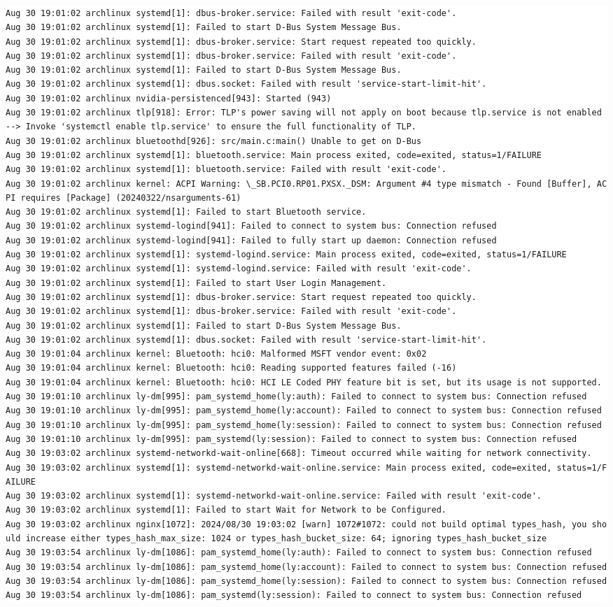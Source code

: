 ```log
Aug 30 19:01:02 archlinux systemd[1]: dbus-broker.service: Failed with result 'exit-code'.
Aug 30 19:01:02 archlinux systemd[1]: Failed to start D-Bus System Message Bus.
Aug 30 19:01:02 archlinux systemd[1]: dbus-broker.service: Start request repeated too quickly.
Aug 30 19:01:02 archlinux systemd[1]: dbus-broker.service: Failed with result 'exit-code'.
Aug 30 19:01:02 archlinux systemd[1]: Failed to start D-Bus System Message Bus.
Aug 30 19:01:02 archlinux systemd[1]: dbus.socket: Failed with result 'service-start-limit-hit'.
Aug 30 19:01:02 archlinux nvidia-persistenced[943]: Started (943)
Aug 30 19:01:02 archlinux tlp[918]: Error: TLP's power saving will not apply on boot because tlp.service is not enabled --> Invoke 'systemctl enable tlp.service' to ensure the full functionality of TLP.
Aug 30 19:01:02 archlinux bluetoothd[926]: src/main.c:main() Unable to get on D-Bus
Aug 30 19:01:02 archlinux systemd[1]: bluetooth.service: Main process exited, code=exited, status=1/FAILURE
Aug 30 19:01:02 archlinux systemd[1]: bluetooth.service: Failed with result 'exit-code'.
Aug 30 19:01:02 archlinux kernel: ACPI Warning: \_SB.PCI0.RP01.PXSX._DSM: Argument #4 type mismatch - Found [Buffer], ACPI requires [Package] (20240322/nsarguments-61)
Aug 30 19:01:02 archlinux systemd[1]: Failed to start Bluetooth service.
Aug 30 19:01:02 archlinux systemd-logind[941]: Failed to connect to system bus: Connection refused
Aug 30 19:01:02 archlinux systemd-logind[941]: Failed to fully start up daemon: Connection refused
Aug 30 19:01:02 archlinux systemd[1]: systemd-logind.service: Main process exited, code=exited, status=1/FAILURE
Aug 30 19:01:02 archlinux systemd[1]: systemd-logind.service: Failed with result 'exit-code'.
Aug 30 19:01:02 archlinux systemd[1]: Failed to start User Login Management.
Aug 30 19:01:02 archlinux systemd[1]: dbus-broker.service: Start request repeated too quickly.
Aug 30 19:01:02 archlinux systemd[1]: dbus-broker.service: Failed with result 'exit-code'.
Aug 30 19:01:02 archlinux systemd[1]: Failed to start D-Bus System Message Bus.
Aug 30 19:01:02 archlinux systemd[1]: dbus.socket: Failed with result 'service-start-limit-hit'.
Aug 30 19:01:04 archlinux kernel: Bluetooth: hci0: Malformed MSFT vendor event: 0x02
Aug 30 19:01:04 archlinux kernel: Bluetooth: hci0: Reading supported features failed (-16)
Aug 30 19:01:04 archlinux kernel: Bluetooth: hci0: HCI LE Coded PHY feature bit is set, but its usage is not supported.
Aug 30 19:01:10 archlinux ly-dm[995]: pam_systemd_home(ly:auth): Failed to connect to system bus: Connection refused
Aug 30 19:01:10 archlinux ly-dm[995]: pam_systemd_home(ly:account): Failed to connect to system bus: Connection refused
Aug 30 19:01:10 archlinux ly-dm[995]: pam_systemd_home(ly:session): Failed to connect to system bus: Connection refused
Aug 30 19:01:10 archlinux ly-dm[995]: pam_systemd(ly:session): Failed to connect to system bus: Connection refused
Aug 30 19:03:02 archlinux systemd-networkd-wait-online[668]: Timeout occurred while waiting for network connectivity.
Aug 30 19:03:02 archlinux systemd[1]: systemd-networkd-wait-online.service: Main process exited, code=exited, status=1/FAILURE
Aug 30 19:03:02 archlinux systemd[1]: systemd-networkd-wait-online.service: Failed with result 'exit-code'.
Aug 30 19:03:02 archlinux systemd[1]: Failed to start Wait for Network to be Configured.
Aug 30 19:03:02 archlinux nginx[1072]: 2024/08/30 19:03:02 [warn] 1072#1072: could not build optimal types_hash, you should increase either types_hash_max_size: 1024 or types_hash_bucket_size: 64; ignoring types_hash_bucket_size
Aug 30 19:03:54 archlinux ly-dm[1086]: pam_systemd_home(ly:auth): Failed to connect to system bus: Connection refused
Aug 30 19:03:54 archlinux ly-dm[1086]: pam_systemd_home(ly:account): Failed to connect to system bus: Connection refused
Aug 30 19:03:54 archlinux ly-dm[1086]: pam_systemd_home(ly:session): Failed to connect to system bus: Connection refused
Aug 30 19:03:54 archlinux ly-dm[1086]: pam_systemd(ly:session): Failed to connect to system bus: Connection refused
```
